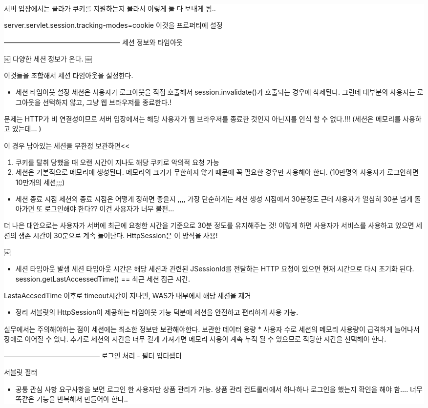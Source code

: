 서버 입장에서는 클라가 쿠키를 지원하는지 몰라서 이렇게 둘 다 보내게 됨..

server.servlet.session.tracking-modes=cookie
이것을 프로퍼티에 설정



—————————————————
세션 정보와 타임아웃

￼
다양한 세션 정보가 온다.
￼


이것들을 조합해서 세션 타임아웃을 설정한다.

- 세션 타임아웃 설정
세션은 사용자가 로그아웃을 직접 호출해서 session.invalidate()가 호출되는 경우에 삭제된다.
그런데 대부분의 사용자는 로그아웃을 선택하지 않고, 그냥 웹 브라우저를 종료한다.!

문제는 HTTP가 비 연결성이므로 서버 입장에서는 해당 사용자가 웹 브라우저를 종료한 것인지 아닌지를 인식 할 수 없다.!!! (세션은 메모리를 사용하고 있는데… )

이 경우 남아있는 세션을 무한정 보관하면<<

1. 쿠키를 탈취 당했을 때 오랜 시간이 지나도 해당 쿠키로 악의적 요청 가능
2. 세션은 기본적으로 메모리에 생성된다. 메모리의 크기가 무한하지 않기 때문에 꼭 필요한 경우만 사용해야 한다. (10만명의 사용자가 로그인하면 10만개의 세션;;;)

- 세션 종료 시점
세션의 종료 시점은 어떻게 정하면 좋을지 ,,,, 가장 단순하게는 세션 생성 시점에서 30분정도
근데 사용자가 열심히 30분 넘게 돌아가면 또 로그인해야 한다?? 이건 사용자가 너무 불편…

더 나은 대안으로는 사용자가 서버에 최근에 요청한 시간을 기준으로 30분 정도를 유지해주는 것!
이렇게 하면 사용자가 서비스를 사용하고 있으면 세션의 생존 시간이 30분으로 계속 늘어난다.
HttpSession은 이 방식을 사용!

￼


- 세션 타임아웃 발생
세션 타임아웃 시간은 해당 세션과 관련된 JSessionId를 전달하는 HTTP 요청이 있으면 현재 시간으로 다시 초기화 된다.
session.getLastAccessedTime() == 최근 세션 접근 시간.

LastaAccsedTime 이후로 timeout시간이 지나면, WAS가 내부에서 해당 세션을 제거


- 정리
서블릿의 HttpSession이 제공하는 타임아웃 기능 덕분에 세션을 안전하고 편리하게 사용 가능.

실무에서는 주의해야하는 점이 세션에는 최소한 정보만 보관해야한다.
보관한 데이터 용량 * 사용자 수로 세션의 메모리 사용량이 급격하게 늘어나서 장애로 이어질 수 있다.
추가로 세션의 시간을 너무 길게 가져가면 메모리 사용이 계속 누적 될 수 있으므로 적당한 시간을 선택해야 한다.

——————————————
로그인 처리 - 필터 입터셉터

서블릿 필터

- 공통 관심 사항
요구사항을 보면 로그인 한 사용자만 상품 관리가 가능.
상품 관리 컨트롤러에서 하나하나 로그인을 했는지 확인을 해야 함….
너무 똑같은 기능을 반복해서 만들어야 한다..
